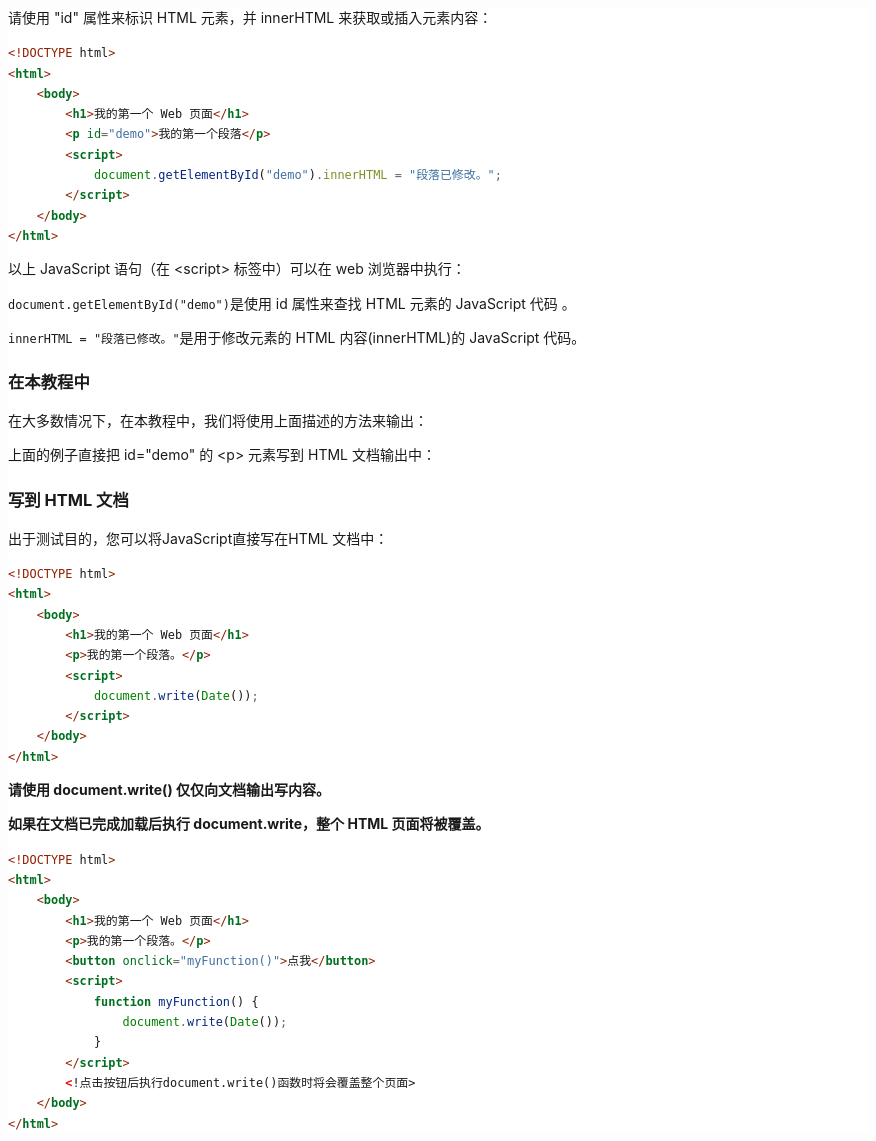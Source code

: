 请使用 "id" 属性来标识 HTML 元素，并 innerHTML 来获取或插入元素内容：
```html
<!DOCTYPE html>
<html>
	<body>
		<h1>我的第一个 Web 页面</h1>
		<p id="demo">我的第一个段落</p>
		<script>
			document.getElementById("demo").innerHTML = "段落已修改。";
		</script>
	</body>
</html>
```

以上 JavaScript 语句（在 \<script> 标签中）可以在 web 浏览器中执行：

`document.getElementById("demo")`是使用 id 属性来查找 HTML 元素的 JavaScript 代码 。

`innerHTML = "段落已修改。"`是用于修改元素的 HTML 内容(innerHTML)的 JavaScript 代码。

### 在本教程中

在大多数情况下，在本教程中，我们将使用上面描述的方法来输出：

上面的例子直接把 id="demo" 的 \<p> 元素写到 HTML 文档输出中：

### 写到 HTML 文档

出于测试目的，您可以将JavaScript直接写在HTML 文档中：

```html
<!DOCTYPE html>
<html>
	<body>
		<h1>我的第一个 Web 页面</h1>
		<p>我的第一个段落。</p>
		<script>
			document.write(Date());
		</script>
	</body>
</html>
```

**请使用 document.write() 仅仅向文档输出写内容。**

**如果在文档已完成加载后执行 document.write，整个 HTML 页面将被覆盖。**

```html
<!DOCTYPE html>
<html>
	<body>
		<h1>我的第一个 Web 页面</h1>
		<p>我的第一个段落。</p>
		<button onclick="myFunction()">点我</button>
		<script>
			function myFunction() {
				document.write(Date());
			}
		</script>
		<!点击按钮后执行document.write()函数时将会覆盖整个页面>
	</body>
</html>
```
